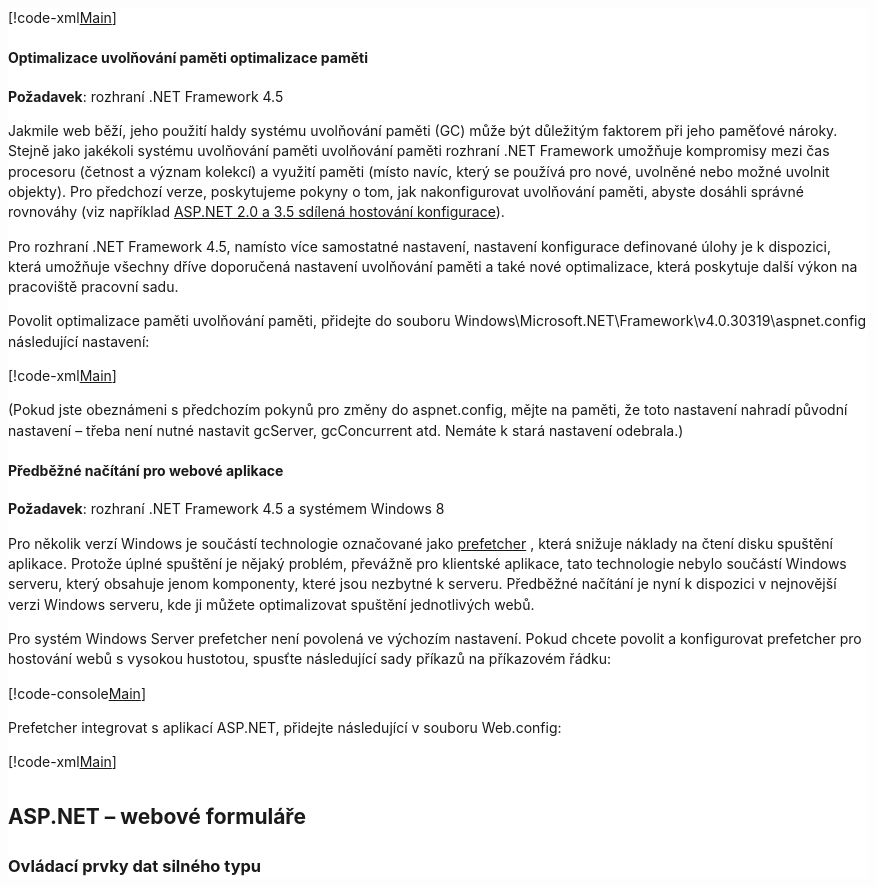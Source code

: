 [!code-xml[Main](whats-new-in-aspnet-45-and-visual-studio-2012/samples/sample15.xml)]

<a id="_Toc_perf_5"></a>
#### <a name="tuning-garbage-collection-to-optimize-for-memory"></a>Optimalizace uvolňování paměti optimalizace paměti

**Požadavek**: rozhraní .NET Framework 4.5

Jakmile web běží, jeho použití haldy systému uvolňování paměti (GC) může být důležitým faktorem při jeho paměťové nároky. Stejně jako jakékoli systému uvolňování paměti uvolňování paměti rozhraní .NET Framework umožňuje kompromisy mezi čas procesoru (četnost a význam kolekcí) a využití paměti (místo navíc, který se používá pro nové, uvolněné nebo možné uvolnit objekty). Pro předchozí verze, poskytujeme pokyny o tom, jak nakonfigurovat uvolňování paměti, abyste dosáhli správné rovnováhy (viz například [ASP.NET 2.0 a 3.5 sdílená hostování konfigurace](https://www.iis.net/learn/web-hosting/web-server-for-shared-hosting/aspnet-20-35-shared-hosting-configuration)).

Pro rozhraní .NET Framework 4.5, namísto více samostatné nastavení, nastavení konfigurace definované úlohy je k dispozici, která umožňuje všechny dříve doporučená nastavení uvolňování paměti a také nové optimalizace, která poskytuje další výkon na pracoviště pracovní sadu.

Povolit optimalizace paměti uvolňování paměti, přidejte do souboru Windows\Microsoft.NET\Framework\v4.0.30319\aspnet.config následující nastavení:

[!code-xml[Main](whats-new-in-aspnet-45-and-visual-studio-2012/samples/sample16.xml)]

(Pokud jste obeznámeni s předchozím pokynů pro změny do aspnet.config, mějte na paměti, že toto nastavení nahradí původní nastavení – třeba není nutné nastavit gcServer, gcConcurrent atd. Nemáte k stará nastavení odebrala.)

<a id="_Toc_perf_6"></a>
#### <a name="prefetching-for-web-applications"></a>Předběžné načítání pro webové aplikace

**Požadavek**: rozhraní .NET Framework 4.5 a systémem Windows 8

Pro několik verzí Windows je součástí technologie označované jako [prefetcher](http://en.wikipedia.org/wiki/Prefetcher) , která snižuje náklady na čtení disku spuštění aplikace. Protože úplné spuštění je nějaký problém, převážně pro klientské aplikace, tato technologie nebylo součástí Windows serveru, který obsahuje jenom komponenty, které jsou nezbytné k serveru. Předběžné načítání je nyní k dispozici v nejnovější verzi Windows serveru, kde ji můžete optimalizovat spuštění jednotlivých webů.

Pro systém Windows Server prefetcher není povolená ve výchozím nastavení. Pokud chcete povolit a konfigurovat prefetcher pro hostování webů s vysokou hustotou, spusťte následující sady příkazů na příkazovém řádku:

[!code-console[Main](whats-new-in-aspnet-45-and-visual-studio-2012/samples/sample17.cmd)]

Prefetcher integrovat s aplikací ASP.NET, přidejte následující v souboru Web.config:

[!code-xml[Main](whats-new-in-aspnet-45-and-visual-studio-2012/samples/sample18.xml)]

<a id="_Toc318097385"></a>
## <a name="aspnet-web-forms"></a>ASP.NET – webové formuláře

<a id="_Toc318097386"></a>
### <a name="strongly-typed-data-controls"></a>Ovládací prvky dat silného typu
